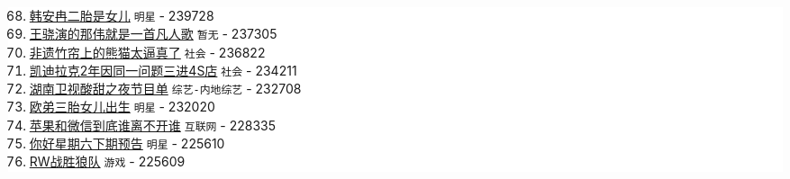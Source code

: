 68. [韩安冉二胎是女儿](https://m.weibo.cn/search?containerid=100103type%3D1%26t%3D10%26q%3D%E9%9F%A9%E5%AE%89%E5%86%89%E4%BA%8C%E8%83%8E%E6%98%AF%E5%A5%B3%E5%84%BF&stream_entry_id=31&isnewpage=1&extparam=seat%3D1%26cate%3D5001%26band_rank%3D17%26flag%3D0%26stream_entry_id%3D31%26pos%3D17%26lcate%3D5001%26filter_type%3Drealtimehot%26realpos%3D17%26c_type%3D31%26q%3D%25E9%259F%25A9%25E5%25AE%2589%25E5%2586%2589%25E4%25BA%258C%25E8%2583%258E%25E6%2598%25AF%25E5%25A5%25B3%25E5%2584%25BF%26dgr%3D0%26display_time%3D1725726388%26pre_seqid%3D1725726388528022815148) `明星` - 239728
69. [王骁演的那伟就是一首凡人歌](https://m.weibo.cn/search?containerid=100103type%3D1%26t%3D10%26q%3D%E7%8E%8B%E9%AA%81%E6%BC%94%E7%9A%84%E9%82%A3%E4%BC%9F%E5%B0%B1%E6%98%AF%E4%B8%80%E9%A6%96%E5%87%A1%E4%BA%BA%E6%AD%8C&stream_entry_id=31&isnewpage=1&extparam=seat%3D1%26c_type%3D31%26q%3D%25E7%258E%258B%25E9%25AA%2581%25E6%25BC%2594%25E7%259A%2584%25E9%2582%25A3%25E4%25BC%259F%25E5%25B0%25B1%25E6%2598%25AF%25E4%25B8%2580%25E9%25A6%2596%25E5%2587%25A1%25E4%25BA%25BA%25E6%25AD%258C%26cate%3D5001%26pos%3D19%26realpos%3D18%26band_rank%3D18%26flag%3D1%26stream_entry_id%3D31%26lcate%3D5001%26filter_type%3Drealtimehot%26dgr%3D0%26display_time%3D1725776941%26pre_seqid%3D17257769418210326396592) `暂无` - 237305
70. [非遗竹帘上的熊猫太逼真了](https://m.weibo.cn/search?containerid=100103type%3D1%26t%3D10%26q%3D%23%E9%9D%9E%E9%81%97%E7%AB%B9%E5%B8%98%E4%B8%8A%E7%9A%84%E7%86%8A%E7%8C%AB%E5%A4%AA%E9%80%BC%E7%9C%9F%E4%BA%86%23&stream_entry_id=31&isnewpage=1&extparam=seat%3D1%26lcate%3D5001%26cate%3D5001%26q%3D%2523%25E9%259D%259E%25E9%2581%2597%25E7%25AB%25B9%25E5%25B8%2598%25E4%25B8%258A%25E7%259A%2584%25E7%2586%258A%25E7%258C%25AB%25E5%25A4%25AA%25E9%2580%25BC%25E7%259C%259F%25E4%25BA%2586%2523%26realpos%3D6%26dgr%3D0%26pos%3D5%26flag%3D0%26stream_entry_id%3D31%26filter_type%3Drealtimehot%26band_rank%3D6%26c_type%3D31%26display_time%3D1725760153%26pre_seqid%3D172576015361993270416135) `社会` - 236822
71. [凯迪拉克2年因同一问题三进4S店](https://m.weibo.cn/search?containerid=100103type%3D1%26t%3D10%26q%3D%23%E5%87%AF%E8%BF%AA%E6%8B%89%E5%85%8B2%E5%B9%B4%E5%9B%A0%E5%90%8C%E4%B8%80%E9%97%AE%E9%A2%98%E4%B8%89%E8%BF%9B4S%E5%BA%97%23&stream_entry_id=31&isnewpage=1&extparam=seat%3D1%26c_type%3D31%26q%3D%2523%25E5%2587%25AF%25E8%25BF%25AA%25E6%258B%2589%25E5%2585%258B2%25E5%25B9%25B4%25E5%259B%25A0%25E5%2590%258C%25E4%25B8%2580%25E9%2597%25AE%25E9%25A2%2598%25E4%25B8%2589%25E8%25BF%259B4S%25E5%25BA%2597%2523%26cate%3D5001%26pos%3D21%26realpos%3D20%26band_rank%3D20%26flag%3D1%26stream_entry_id%3D31%26lcate%3D5001%26filter_type%3Drealtimehot%26dgr%3D0%26display_time%3D1725776941%26pre_seqid%3D17257769418210326396592) `社会` - 234211
72. [湖南卫视酸甜之夜节目单](https://m.weibo.cn/search?containerid=100103type%3D1%26t%3D10%26q%3D%23%E6%B9%96%E5%8D%97%E5%8D%AB%E8%A7%86%E9%85%B8%E7%94%9C%E4%B9%8B%E5%A4%9C%E8%8A%82%E7%9B%AE%E5%8D%95%23&stream_entry_id=31&isnewpage=1&extparam=seat%3D1%26pos%3D26%26c_type%3D31%26flag%3D1%26cate%3D5001%26stream_entry_id%3D31%26realpos%3D27%26filter_type%3Drealtimehot%26lcate%3D5001%26q%3D%2523%25E6%25B9%2596%25E5%258D%2597%25E5%258D%25AB%25E8%25A7%2586%25E9%2585%25B8%25E7%2594%259C%25E4%25B9%258B%25E5%25A4%259C%25E8%258A%2582%25E7%259B%25AE%25E5%258D%2595%2523%26dgr%3D0%26band_rank%3D27%26display_time%3D1725772910%26pre_seqid%3D172577291083693267519154) `综艺-内地综艺` - 232708
73. [欧弟三胎女儿出生](https://m.weibo.cn/search?containerid=100103type%3D1%26t%3D10%26q%3D%23%E6%AC%A7%E5%BC%9F%E4%B8%89%E8%83%8E%E5%A5%B3%E5%84%BF%E5%87%BA%E7%94%9F%23&stream_entry_id=31&isnewpage=1&extparam=seat%3D1%26pos%3D30%26c_type%3D31%26flag%3D1%26cate%3D5001%26stream_entry_id%3D31%26realpos%3D31%26filter_type%3Drealtimehot%26lcate%3D5001%26q%3D%2523%25E6%25AC%25A7%25E5%25BC%259F%25E4%25B8%2589%25E8%2583%258E%25E5%25A5%25B3%25E5%2584%25BF%25E5%2587%25BA%25E7%2594%259F%2523%26dgr%3D0%26band_rank%3D31%26display_time%3D1725772910%26pre_seqid%3D172577291083693267519154) `明星` - 232020
74. [苹果和微信到底谁离不开谁](https://m.weibo.cn/search?containerid=100103type%3D1%26t%3D10%26q%3D%23%E8%8B%B9%E6%9E%9C%E5%92%8C%E5%BE%AE%E4%BF%A1%E5%88%B0%E5%BA%95%E8%B0%81%E7%A6%BB%E4%B8%8D%E5%BC%80%E8%B0%81%23&stream_entry_id=31&isnewpage=1&extparam=seat%3D1%26cate%3D5001%26band_rank%3D18%26flag%3D0%26stream_entry_id%3D31%26pos%3D18%26lcate%3D5001%26filter_type%3Drealtimehot%26realpos%3D18%26c_type%3D31%26q%3D%2523%25E8%258B%25B9%25E6%259E%259C%25E5%2592%258C%25E5%25BE%25AE%25E4%25BF%25A1%25E5%2588%25B0%25E5%25BA%2595%25E8%25B0%2581%25E7%25A6%25BB%25E4%25B8%258D%25E5%25BC%2580%25E8%25B0%2581%2523%26dgr%3D0%26display_time%3D1725726388%26pre_seqid%3D1725726388528022815148) `互联网` - 228335
75. [你好星期六下期预告](https://m.weibo.cn/search?containerid=100103type%3D1%26t%3D10%26q%3D%23%E4%BD%A0%E5%A5%BD%E6%98%9F%E6%9C%9F%E5%85%AD%E4%B8%8B%E6%9C%9F%E9%A2%84%E5%91%8A%23&stream_entry_id=31&isnewpage=1&extparam=seat%3D1%26cate%3D5001%26band_rank%3D19%26flag%3D0%26stream_entry_id%3D31%26pos%3D19%26lcate%3D5001%26filter_type%3Drealtimehot%26realpos%3D19%26c_type%3D31%26q%3D%2523%25E4%25BD%25A0%25E5%25A5%25BD%25E6%2598%259F%25E6%259C%259F%25E5%2585%25AD%25E4%25B8%258B%25E6%259C%259F%25E9%25A2%2584%25E5%2591%258A%2523%26dgr%3D0%26display_time%3D1725726388%26pre_seqid%3D1725726388528022815148) `明星` - 225610
76. [RW战胜狼队](https://m.weibo.cn/search?containerid=100103type%3D1%26t%3D10%26q%3DRW%E6%88%98%E8%83%9C%E7%8B%BC%E9%98%9F&stream_entry_id=31&isnewpage=1&extparam=seat%3D1%26cate%3D5001%26band_rank%3D20%26flag%3D0%26stream_entry_id%3D31%26pos%3D20%26lcate%3D5001%26filter_type%3Drealtimehot%26realpos%3D20%26c_type%3D31%26q%3DRW%25E6%2588%2598%25E8%2583%259C%25E7%258B%25BC%25E9%2598%259F%26dgr%3D0%26display_time%3D1725726388%26pre_seqid%3D1725726388528022815148) `游戏` - 225609